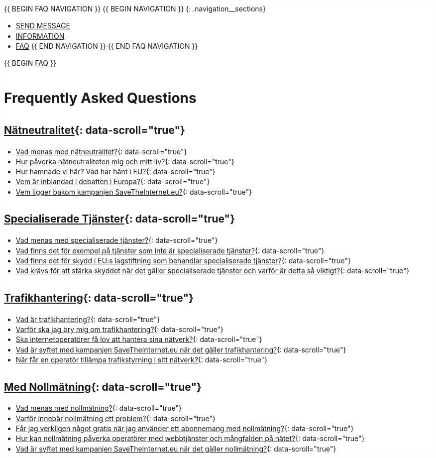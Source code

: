 {{ BEGIN FAQ NAVIGATION }}
{{ BEGIN NAVIGATION }}
{: .navigation__sections}
- [SEND MESSAGE](../#send-a-message)
- [INFORMATION](../#info)
- [FAQ](#)
{{ END NAVIGATION }}
{{ END FAQ NAVIGATION }}

{{ BEGIN FAQ }}
# Frequently Asked Questions

## [Nätneutralitet](#net-neutrality){: data-scroll="true"}
- [Vad menas med nätneutralitet?](#what-is-net-neutrality){: data-scroll="true"}
- [Hur påverka nätneutraliteten mig och mitt liv?](#how-does-net-neutrality-influence-me-and-my-life){: data-scroll="true"}
- [Hur hamnade vi här? Vad har hänt i EU?](#how-did-we-end-up-here-what-happened-in-the-eu){: data-scroll="true"}
- [Vem är inblandad i debatten i Europa?](#who-is-involved-in-the-debate-in-europe){: data-scroll="true"}
- [Vem ligger bakom kampanjen SaveTheInternet.eu?](#who-is-behind-savetheinterneteu){: data-scroll="true"}

## [Specialiserade Tjänster](#specialised-services){: data-scroll="true"}
- [Vad menas med specialiserade tjänster?](#what-are-specialised-services){: data-scroll="true"}
- [Vad finns det för exempel på tjänster som inte är specialiserade tjänster?](#what-are-examples-of-services-that-are-not-specialised-services){: data-scroll="true"}
- [Vad finns det för skydd i EU:s lagstiftning som behandlar specialiserade tjänster?](#what-safeguards-are-in-eu-law-to-deal-with-specialised-services){: data-scroll="true"}
- [Vad krävs för att stärka skyddet när det gäller specialiserade tjänster och varför är detta så viktigt?](#what-is-required-to-strengthen-the-safeguards-on-specialised-services-and-why-is-this-important){: data-scroll="true"}

## [Trafikhantering](#traffic-management){: data-scroll="true"}
- [Vad är trafikhantering?](#what-is-traffic-management){: data-scroll="true"}
- [Varför ska jag bry mig om trafikhantering?](#why-should-i-care-about-traffic-management){: data-scroll="true"}
- [Ska internetoperatörer få lov att hantera sina nätverk?](#shouldnt-internet-providers-be-allowed-to-manage-their-networks){: data-scroll="true"}
- [Vad är syftet med kampanjen SaveTheInternet.eu när det gäller trafikhantering?](#what-is-the-goal-of-savetheinterneteu-when-it-comes-to-traffic-management){: data-scroll="true"}
- [När får en operatör tillämpa  trafikstyrning i sitt nätverk?](#when-can-a-provider-start-managing-its-network){: data-scroll="true"}

## [Med Nollmätning](#zero-rating){: data-scroll="true"}
- [Vad menas med nollmätning?](#what-is-zero-rating){: data-scroll="true"}
- [Varför innebär nollmätning ett problem?](#why-is-zero-rating-a-problem){: data-scroll="true"}
- [Får jag verkligen något gratis när jag använder ett abonnemang med nollmätning?](#am-i-really-getting-something-for-free-when-i-use-a-zero-rating-programme){: data-scroll="true"}
- [Hur kan nollmätning påverka operatörer med webbtjänster och mångfalden på nätet?](#how-can-zero-rating-affect-providers-of-online-services-and-the-diversity-of-the-internet-ecosystem){: data-scroll="true"}
- [Vad är syftet med kampanjen SaveTheInternet.eu  när det gäller nollmätning?](#what-is-the-goal-of-the-savetheinterneteu-campaign-when-it-comes-to-zero-rating){: data-scroll="true"}
